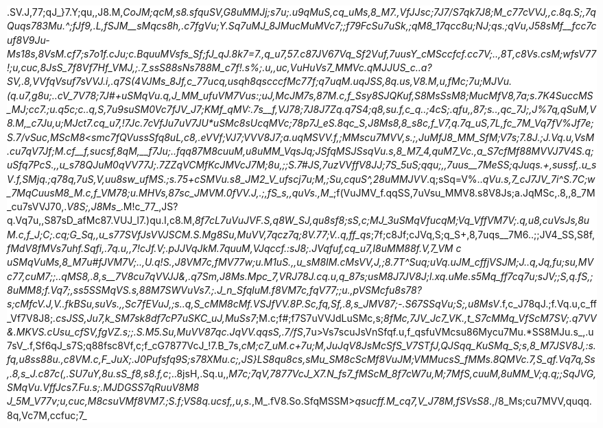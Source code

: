.SV.J,77;qJ_}7.Y;qu,,J8.M,__CoJM;qcM,s8.sfquSV,G8uMMJj;s7u;.u9qMuS,cq_uMs,8_M7.,VfJJsc;7J7/_S7qk7J8;M_c77cVVJ,,c.8q.S;,7qQuqs783Mu.^;fJf9,.L,fSJM__sMqcs8h,.c7fgVu;Y.Sq7uMJ_8JMucMuMVc7;;f79FcSu7uSk,;_qM8_17qcc8u;NJ;qs.;qVu,J58sMf__fcc7cuf8V9Ju-Ms18s,8VsM._cf7;s7o1f.cJu;c.BquuMVsfs_Sf_;fJ_qJ.8k7=7.,q_u7,57.c87JV67Vq_Sf2Vuf,7uusY_cMSccfcf.cc7V;..,8T,c8Vs.csM__;_wfsV77!;u,cuc,_8JsS_7f8Vf7Hf_VMJ,;_.7_ssS88sNs788M_c7f!.s%;.u,,uc,VuHuVs7_MMVc.qMJJUS_c..a?SV,.8,VVfqVsuf7sVVJ.i,._q7S(4VJMs_8Jf,c_77ucq,usqh8qscccfMc77f;q7uqM.uqJSS,8q.us,V8.M,u,fMc;7u;MJVu_.(q.u7,g8u;..cV_7V78;7J#+uSMqVu.q,J_MM_ufuVM7Vus:;uJ,McJM7s,87M.c,f_Ssy8SJQKuf,S8MsSsM8;MucMfV8,7a;s.7K4SuccMS_MJ;cc7.;u.q5c;c..q,S_,7u9suSM0Vc7fJV_J7;KMf_qMV:.7s__f,VJ78;7J8J7Zq._q7S4;q8,su_.f,c_q..;4cS;._qfu,,_87;s..,qc_7J;,J_%7q,qSuM,V8.M,__c7Ju,u;MJct7.cq_u7,!7Jc.7cVfJu7uV7JU*uSMc8sUcqMVc;78p7J_eS.8qc_S,J8Ms8_,8_s8c,f_V7,q.7q_uS,7L,fc_7M_Vq7fV%Jf7e;S.7/vSuc,MScM8<smc7fQVussSfq8uL,c8,.eVVf;VJ7;VVV8J7;a.uqMSVV.f,;__MMscu7MVV,s.;,JuMfJ8_MM_SfM;V7s;7.8J.;J.Vq.u,VsM.cu7qV7Jf;M.cf__f,sucsf,_8qM,__f7Ju;..fqq87M8cuuM,u8uMM_VqsJq;JSfqMSJSsqVu.s,8_M7_4,quM7_Vc.,a_S7cfMf88MVVJ7V4S.q;uSfq7PcS.,,u_s78QJuM0qVV77J;_.7ZZqVCMfKcJMVcJ7M;8u,;;S_.7#JS_,7uzVVffV8JJ;7S_5uS;qqu;,_,7uus__7MeSS;qJuqs.+,sussf,.u_sV_.f,SMjq.;q78q,7uS,V,uu8sw_ufMS.;s.75+cSMVu.s8_JM2_V_ufscj7u;M,;Su,cquS^,28uMMJVV_.q;sSq=V%.._qVu.s,7_cJ7JV_7i^S.7C;w_7MqCuusM8_M.c,f_VM78;u.MHVs,87sc_JMVM._0fVV.J,.;,fS_s,,quVs._,M__;f(VuJMV_f.qqSS,7uVsu_MMV8.s8V8Js;a.JqMSc,.8,,8_7M_cu7sVVJ70,._V8S;,J8Ms__.M!c_77_,JS?q.Vq7u,,S87sD_afMc87.VUJ_l7.)qu.I,c8.M,_8f7cL7uVuJVF.S,q8W_SJ,qu8sf8;sS,c;MJ_3uSMqVfucqM;Vq_VffVM7V;.q,u8,cuVsJs,8uM.c,f_J;C;.cq;G_Sq,,u_s77SVfJsVVJSCM.S.Mg8Su,MuVV,7qcz7q;8V.77;V..q,ff_qs_;7f;c8Jf;cJVq,S;q_S+,8,7uqs__7M6..;;JV4_SS,S8f,__fMdV8fMVs7uhf.Sqfi,.7q.u,,_7!cJf.V;._pJJVqJkM.7quuM,VJqccf.:sJ8;.JVqfuf,cq_u7,I8uMM88f.V,7_VM c uSMqVuMs,8_M7u#fJVM7V;..,U_._q!S.,J8VM7c,fMV77w;u.M1uS.,,u_sM8IM.cMsVV,J,;8.7T^Suq;uVq.uJM_cffjVSJM;J..q,Jq,fu;su_,MVc77,cuM7;;..qMS8,.8,s__7V8cu7qVVJJ&,._q7Sm,J8Ms__.Mpc_7,VRJ78J.cq.u,q_87s;_usM8J7JV8J_;l.xq.uMe.s5Mq_ff7cq7u;sJV;;S,q.fS,;8uMM8;f.Vq7_;,ss5SSMqVS.s,88M7SWVuVs7.;.J_n_SfqluM.f8VM7c,fqV77;;u.,pVSMcfu8s78?s;cMfcV.J,V..fkBSu,suVs._,,Sc7fEVuJ,;s..q,S_cMM8cMf.VSJfVV.8P.Sc,fq,Sf,.8,s_JMV87_;-.S67SSqVu;S;,u8MsV_.f,c_J78qJ.;f.Vq.u,c_ff_Vf7V8J8;_.csJSS,Ju7,k_SM7sk8df7cP7uSKC_uJ,MuSs7_;M.c;f#;f7S7uVVJdLuSMc,s;_8fMc,7JV_Jc7_VK.,t_S7cMMq_VfScM7SV;.q7VV&.MKVS.cUsu_cfSV,fgVZ.s;;.S.M5.Su,MuVV87qc.JqVV.qqsS,.7/fS_,7u>Vs7scuJsVnSfqf.u,f_qsfuVMcsu86Mycu7Mu.*SS8MJu.s_,.u7sV_.f,Sf6qJ_s7S;q88fsc8Vf,c;f_cG7877VcJ_!7.B_7s,_cM;c7_uM.c+7u;M,JuJqV8JsMcSfS_V7STfJ,QJSqq_KuSMq_S;s,8_M7JSV8J,:s.fq,u8ss88u.,c8VM.c,F_JuX;.J0Pufsfq9S;s78XMu.c;,JS}LS8qu8cs,_sMu_SM8cScMf8VuJM;VMMucsS_fMMs.8QMVc.7,S_qf.Vq7q,Ss,.8,s_J.c87c(,.SU7uY,8u.sS_f8,s8_.f,c_;..8jsH,.Sq.u,,_M7c;7qV,7877VcJ_X7.N_fs7_fMScM_8f7cW7u,M;7MfS,cuuM,_8uMM_V;q.q;;SqJVG,SMqVu.VffJcs7.Fu.s;_.MJDGSS7qRuuV8M8 J_5M_V77v;u,cuc,M8csuVMf8VM7.;S.f;VS8q.ucsf,,u,s._,M_.fV8.So.SfqMSSM>_qsucff.M_cq7,V_J78M,fSVsS8_.,/8_Ms;cu7MVV,quqq.8q,Vc7M,ccfuc;7_